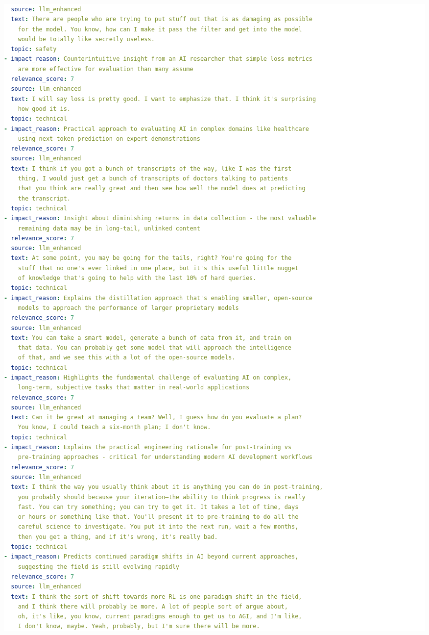 ```yaml
  source: llm_enhanced
  text: There are people who are trying to put stuff out that is as damaging as possible
    for the model. You know, how can I make it pass the filter and get into the model
    would be totally like secretly useless.
  topic: safety
- impact_reason: Counterintuitive insight from an AI researcher that simple loss metrics
    are more effective for evaluation than many assume
  relevance_score: 7
  source: llm_enhanced
  text: I will say loss is pretty good. I want to emphasize that. I think it's surprising
    how good it is.
  topic: technical
- impact_reason: Practical approach to evaluating AI in complex domains like healthcare
    using next-token prediction on expert demonstrations
  relevance_score: 7
  source: llm_enhanced
  text: I think if you got a bunch of transcripts of the way, like I was the first
    thing, I would just get a bunch of transcripts of doctors talking to patients
    that you think are really great and then see how well the model does at predicting
    the transcript.
  topic: technical
- impact_reason: Insight about diminishing returns in data collection - the most valuable
    remaining data may be in long-tail, unlinked content
  relevance_score: 7
  source: llm_enhanced
  text: At some point, you may be going for the tails, right? You're going for the
    stuff that no one's ever linked in one place, but it's this useful little nugget
    of knowledge that's going to help with the last 10% of hard queries.
  topic: technical
- impact_reason: Explains the distillation approach that's enabling smaller, open-source
    models to approach the performance of larger proprietary models
  relevance_score: 7
  source: llm_enhanced
  text: You can take a smart model, generate a bunch of data from it, and train on
    that data. You can probably get some model that will approach the intelligence
    of that, and we see this with a lot of the open-source models.
  topic: technical
- impact_reason: Highlights the fundamental challenge of evaluating AI on complex,
    long-term, subjective tasks that matter in real-world applications
  relevance_score: 7
  source: llm_enhanced
  text: Can it be great at managing a team? Well, I guess how do you evaluate a plan?
    You know, I could teach a six-month plan; I don't know.
  topic: technical
- impact_reason: Explains the practical engineering rationale for post-training vs
    pre-training approaches - critical for understanding modern AI development workflows
  relevance_score: 7
  source: llm_enhanced
  text: I think the way you usually think about it is anything you can do in post-training,
    you probably should because your iteration—the ability to think progress is really
    fast. You can try something; you can try to get it. It takes a lot of time, days
    or hours or something like that. You'll present it to pre-training to do all the
    careful science to investigate. You put it into the next run, wait a few months,
    then you get a thing, and if it's wrong, it's really bad.
  topic: technical
- impact_reason: Predicts continued paradigm shifts in AI beyond current approaches,
    suggesting the field is still evolving rapidly
  relevance_score: 7
  source: llm_enhanced
  text: I think the sort of shift towards more RL is one paradigm shift in the field,
    and I think there will probably be more. A lot of people sort of argue about,
    oh, it's like, you know, current paradigms enough to get us to AGI, and I'm like,
    I don't know, maybe. Yeah, probably, but I'm sure there will be more.
```